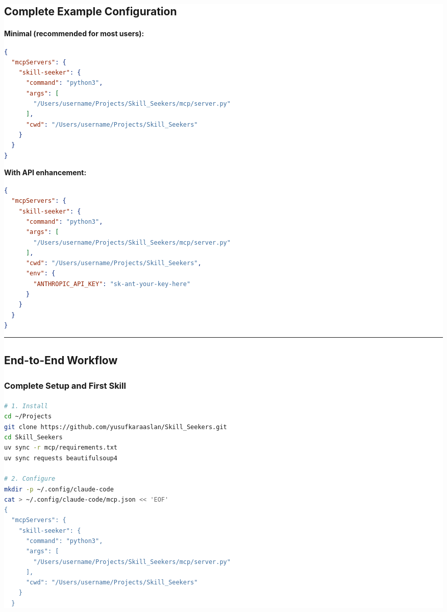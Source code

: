 
## Complete Example Configuration

**Minimal (recommended for most users):**

```json
{
  "mcpServers": {
    "skill-seeker": {
      "command": "python3",
      "args": [
        "/Users/username/Projects/Skill_Seekers/mcp/server.py"
      ],
      "cwd": "/Users/username/Projects/Skill_Seekers"
    }
  }
}
```

**With API enhancement:**

```json
{
  "mcpServers": {
    "skill-seeker": {
      "command": "python3",
      "args": [
        "/Users/username/Projects/Skill_Seekers/mcp/server.py"
      ],
      "cwd": "/Users/username/Projects/Skill_Seekers",
      "env": {
        "ANTHROPIC_API_KEY": "sk-ant-your-key-here"
      }
    }
  }
}
```

---

## End-to-End Workflow

### Complete Setup and First Skill

```bash
# 1. Install
cd ~/Projects
git clone https://github.com/yusufkaraaslan/Skill_Seekers.git
cd Skill_Seekers
uv sync -r mcp/requirements.txt
uv sync requests beautifulsoup4

# 2. Configure
mkdir -p ~/.config/claude-code
cat > ~/.config/claude-code/mcp.json << 'EOF'
{
  "mcpServers": {
    "skill-seeker": {
      "command": "python3",
      "args": [
        "/Users/username/Projects/Skill_Seekers/mcp/server.py"
      ],
      "cwd": "/Users/username/Projects/Skill_Seekers"
    }
  }
```